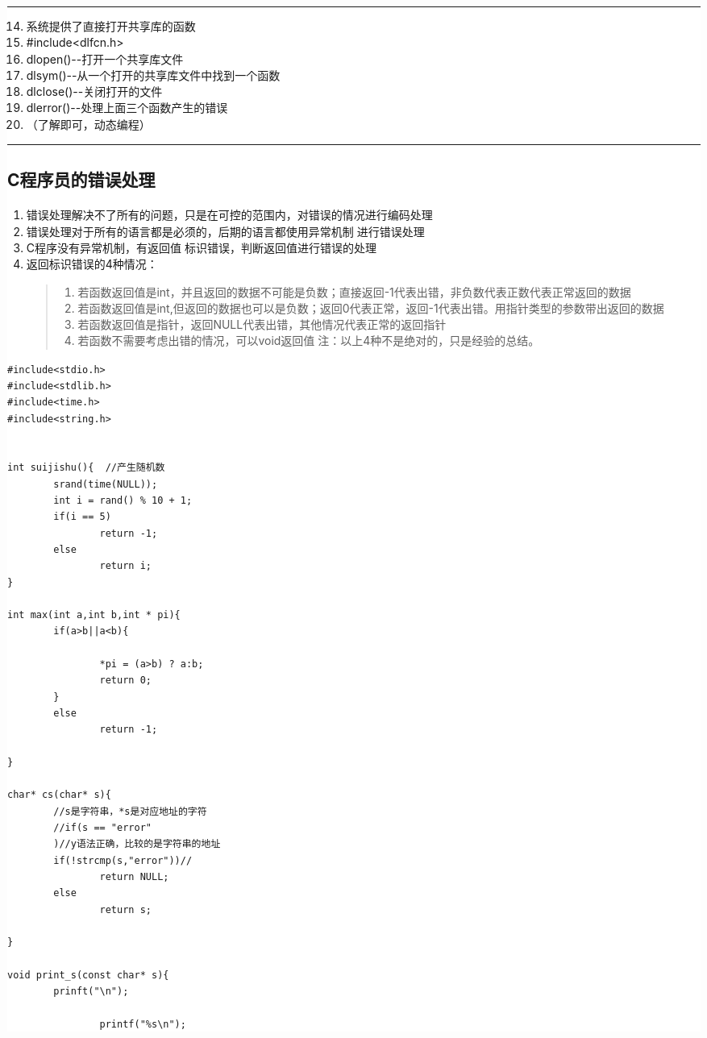 ----
14. 系统提供了直接打开共享库的函数
15. #include<dlfcn.h>
16. dlopen()--打开一个共享库文件
17. dlsym()--从一个打开的共享库文件中找到一个函数
18. dlclose()--关闭打开的文件
19. dlerror()--处理上面三个函数产生的错误
20. （了解即可，动态编程）

----
	
## C程序员的错误处理

1. 错误处理解决不了所有的问题，只是在可控的范围内，对错误的情况进行编码处理
2. 错误处理对于所有的语言都是必须的，后期的语言都使用异常机制 进行错误处理
3. C程序没有异常机制，有返回值 标识错误，判断返回值进行错误的处理
4. 返回标识错误的4种情况：
	> 1. 若函数返回值是int，并且返回的数据不可能是负数；直接返回-1代表出错，非负数代表正数代表正常返回的数据
	> 2. 若函数返回值是int,但返回的数据也可以是负数；返回0代表正常，返回-1代表出错。用指针类型的参数带出返回的数据
	> 3. 若函数返回值是指针，返回NULL代表出错，其他情况代表正常的返回指针
	> 4. 若函数不需要考虑出错的情况，可以void返回值
	> 注：以上4种不是绝对的，只是经验的总结。
```
#include<stdio.h>
#include<stdlib.h>
#include<time.h>
#include<string.h>


int suijishu(){  //产生随机数
        srand(time(NULL));
        int i = rand() % 10 + 1;
        if(i == 5)
                return -1;
        else
                return i;
}

int max(int a,int b,int * pi){
        if(a>b||a<b){

                *pi = (a>b) ? a:b;
                return 0;
        }
        else
                return -1;

}

char* cs(char* s){
        //s是字符串，*s是对应地址的字符
        //if(s == "error" 
        )//y语法正确，比较的是字符串的地址
        if(!strcmp(s,"error"))//
                return NULL;
        else
                return s;

}

void print_s(const char* s){
        prinft("\n");

                printf("%s\n");
```